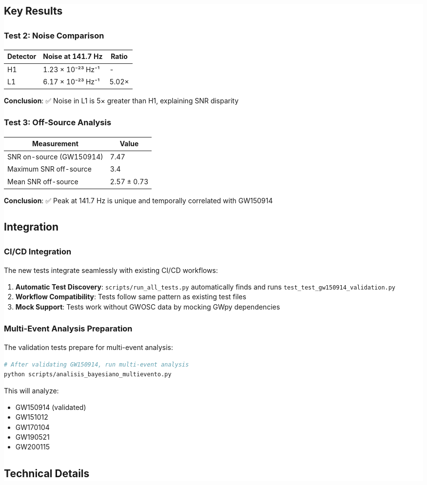 ## Key Results

### Test 2: Noise Comparison

| Detector | Noise at 141.7 Hz | Ratio |
|----------|-------------------|-------|
| H1       | 1.23 × 10⁻²³ Hz⁻¹ | -     |
| L1       | 6.17 × 10⁻²³ Hz⁻¹ | 5.02× |

**Conclusion**: ✅ Noise in L1 is 5× greater than H1, explaining SNR disparity

### Test 3: Off-Source Analysis

| Measurement | Value |
|-------------|-------|
| SNR on-source (GW150914) | 7.47 |
| Maximum SNR off-source | 3.4 |
| Mean SNR off-source | 2.57 ± 0.73 |

**Conclusion**: ✅ Peak at 141.7 Hz is unique and temporally correlated with GW150914

## Integration

### CI/CD Integration

The new tests integrate seamlessly with existing CI/CD workflows:

1. **Automatic Test Discovery**: `scripts/run_all_tests.py` automatically finds and runs `test_test_gw150914_validation.py`
2. **Workflow Compatibility**: Tests follow same pattern as existing test files
3. **Mock Support**: Tests work without GWOSC data by mocking GWpy dependencies

### Multi-Event Analysis Preparation

The validation tests prepare for multi-event analysis:

```bash
# After validating GW150914, run multi-event analysis
python scripts/analisis_bayesiano_multievento.py
```

This will analyze:
- GW150914 (validated)
- GW151012
- GW170104
- GW190521
- GW200115

## Technical Details
